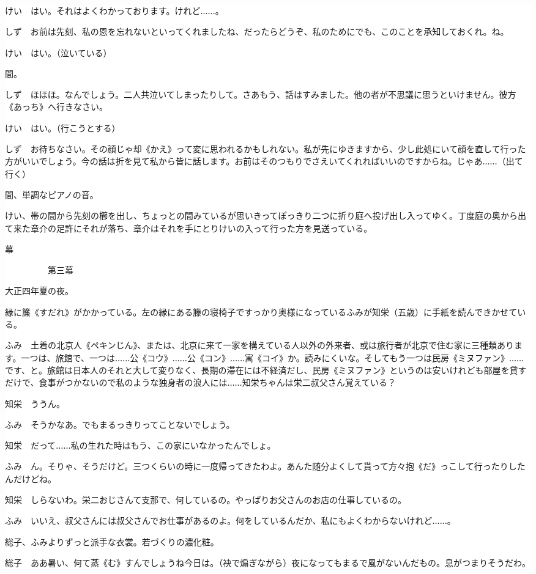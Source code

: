 けい　はい。それはよくわかっております。けれど……。

しず　お前は先刻、私の恩を忘れないといってくれましたね、だったらどうぞ、私のためにでも、このことを承知しておくれ。ね。

けい　はい。（泣いている）


間。



しず　ほほほ。なんでしょう。二人共泣いてしまったりして。さあもう、話はすみました。他の者が不思議に思うといけません。彼方《あっち》へ行きなさい。

けい　はい。（行こうとする）

しず　お待ちなさい。その顔じゃ却《かえ》って変に思われるかもしれない。私が先にゆきますから、少し此処にいて顔を直して行った方がいいでしょう。今の話は折を見て私から皆に話します。お前はそのつもりでさえいてくれればいいのですからね。じゃあ……（出て行く）


間、単調なピアノの音。

けい、帯の間から先刻の櫛を出し、ちょっとの間みているが思いきってぽっきり二つに折り庭へ投げ出し入ってゆく。丁度庭の奥から出て来た章介の足許にそれが落ち、章介はそれを手にとりけいの入って行った方を見送っている。





幕



　　　　　第三幕




大正四年夏の夜。






縁に簾《すだれ》がかかっている。左の縁にある籐の寝椅子ですっかり奥様になっているふみが知栄（五歳）に手紙を読んできかせている。



ふみ　土着の北京人《ペキンじん》、または、北京に来て一家を構えている人以外の外来者、或は旅行者が北京で住む家に三種類あります。一つは、旅館で、一つは……公《コウ》……公《コン》……寓《コイ》か。読みにくいな。そしてもう一つは民房《ミヌファン》……です、と。旅館は日本人のそれと大して変りなく、長期の滞在には不経済だし、民房《ミヌファン》というのは安いけれども部屋を貸すだけで、食事がつかないので私のような独身者の浪人には……知栄ちゃんは栄二叔父さん覚えている？

知栄　ううん。

ふみ　そうかなあ。でもまるっきりってことないでしょう。

知栄　だって……私の生れた時はもう、この家にいなかったんでしょ。

ふみ　ん。そりゃ、そうだけど。三つくらいの時に一度帰ってきたわよ。あんた随分よくして貰って方々抱《だ》っこして行ったりしたんだけどね。

知栄　しらないわ。栄二おじさんて支那で、何しているの。やっぱりお父さんのお店の仕事しているの。

ふみ　いいえ、叔父さんには叔父さんでお仕事があるのよ。何をしているんだか、私にもよくわからないけれど……。


総子、ふみよりずっと派手な衣裳。若づくりの濃化粧。



総子　ああ暑い、何て蒸《む》すんでしょうね今日は。（袂で煽ぎながら）夜になってもまるで風がないんだもの。息がつまりそうだわ。
